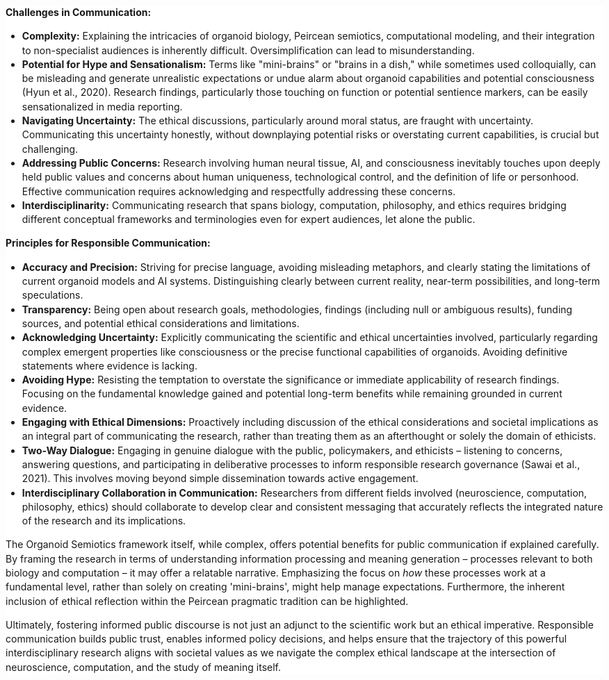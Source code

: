 **Challenges in Communication:**
*   **Complexity:** Explaining the intricacies of organoid biology, Peircean semiotics, computational modeling, and their integration to non-specialist audiences is inherently difficult. Oversimplification can lead to misunderstanding.
*   **Potential for Hype and Sensationalism:** Terms like "mini-brains" or "brains in a dish," while sometimes used colloquially, can be misleading and generate unrealistic expectations or undue alarm about organoid capabilities and potential consciousness (Hyun et al., 2020). Research findings, particularly those touching on function or potential sentience markers, can be easily sensationalized in media reporting.
*   **Navigating Uncertainty:** The ethical discussions, particularly around moral status, are fraught with uncertainty. Communicating this uncertainty honestly, without downplaying potential risks or overstating current capabilities, is crucial but challenging.
*   **Addressing Public Concerns:** Research involving human neural tissue, AI, and consciousness inevitably touches upon deeply held public values and concerns about human uniqueness, technological control, and the definition of life or personhood. Effective communication requires acknowledging and respectfully addressing these concerns.
*   **Interdisciplinarity:** Communicating research that spans biology, computation, philosophy, and ethics requires bridging different conceptual frameworks and terminologies even for expert audiences, let alone the public.

**Principles for Responsible Communication:**
*   **Accuracy and Precision:** Striving for precise language, avoiding misleading metaphors, and clearly stating the limitations of current organoid models and AI systems. Distinguishing clearly between current reality, near-term possibilities, and long-term speculations.
*   **Transparency:** Being open about research goals, methodologies, findings (including null or ambiguous results), funding sources, and potential ethical considerations and limitations.
*   **Acknowledging Uncertainty:** Explicitly communicating the scientific and ethical uncertainties involved, particularly regarding complex emergent properties like consciousness or the precise functional capabilities of organoids. Avoiding definitive statements where evidence is lacking.
*   **Avoiding Hype:** Resisting the temptation to overstate the significance or immediate applicability of research findings. Focusing on the fundamental knowledge gained and potential long-term benefits while remaining grounded in current evidence.
*   **Engaging with Ethical Dimensions:** Proactively including discussion of the ethical considerations and societal implications as an integral part of communicating the research, rather than treating them as an afterthought or solely the domain of ethicists.
*   **Two-Way Dialogue:** Engaging in genuine dialogue with the public, policymakers, and ethicists – listening to concerns, answering questions, and participating in deliberative processes to inform responsible research governance (Sawai et al., 2021). This involves moving beyond simple dissemination towards active engagement.
*   **Interdisciplinary Collaboration in Communication:** Researchers from different fields involved (neuroscience, computation, philosophy, ethics) should collaborate to develop clear and consistent messaging that accurately reflects the integrated nature of the research and its implications.

The Organoid Semiotics framework itself, while complex, offers potential benefits for public communication if explained carefully. By framing the research in terms of understanding information processing and meaning generation – processes relevant to both biology and computation – it may offer a relatable narrative. Emphasizing the focus on *how* these processes work at a fundamental level, rather than solely on creating 'mini-brains', might help manage expectations. Furthermore, the inherent inclusion of ethical reflection within the Peircean pragmatic tradition can be highlighted.

Ultimately, fostering informed public discourse is not just an adjunct to the scientific work but an ethical imperative. Responsible communication builds public trust, enables informed policy decisions, and helps ensure that the trajectory of this powerful interdisciplinary research aligns with societal values as we navigate the complex ethical landscape at the intersection of neuroscience, computation, and the study of meaning itself.
